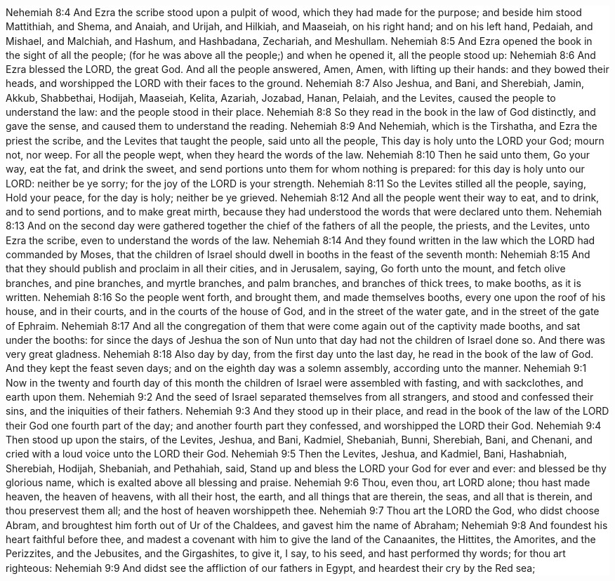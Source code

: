 Nehemiah 8:4	And Ezra the scribe stood upon a pulpit of wood, which they had made for the purpose; and beside him stood Mattithiah, and Shema, and Anaiah, and Urijah, and Hilkiah, and Maaseiah, on his right hand; and on his left hand, Pedaiah, and Mishael, and Malchiah, and Hashum, and Hashbadana, Zechariah, and Meshullam.
Nehemiah 8:5	And Ezra opened the book in the sight of all the people; (for he was above all the people;) and when he opened it, all the people stood up:
Nehemiah 8:6	And Ezra blessed the LORD, the great God. And all the people answered, Amen, Amen, with lifting up their hands: and they bowed their heads, and worshipped the LORD with their faces to the ground.
Nehemiah 8:7	Also Jeshua, and Bani, and Sherebiah, Jamin, Akkub, Shabbethai, Hodijah, Maaseiah, Kelita, Azariah, Jozabad, Hanan, Pelaiah, and the Levites, caused the people to understand the law: and the people stood in their place.
Nehemiah 8:8	So they read in the book in the law of God distinctly, and gave the sense, and caused them to understand the reading.
Nehemiah 8:9	And Nehemiah, which is the Tirshatha, and Ezra the priest the scribe, and the Levites that taught the people, said unto all the people, This day is holy unto the LORD your God; mourn not, nor weep. For all the people wept, when they heard the words of the law.
Nehemiah 8:10	Then he said unto them, Go your way, eat the fat, and drink the sweet, and send portions unto them for whom nothing is prepared: for this day is holy unto our LORD: neither be ye sorry; for the joy of the LORD is your strength.
Nehemiah 8:11	So the Levites stilled all the people, saying, Hold your peace, for the day is holy; neither be ye grieved.
Nehemiah 8:12	And all the people went their way to eat, and to drink, and to send portions, and to make great mirth, because they had understood the words that were declared unto them.
Nehemiah 8:13	And on the second day were gathered together the chief of the fathers of all the people, the priests, and the Levites, unto Ezra the scribe, even to understand the words of the law.
Nehemiah 8:14	And they found written in the law which the LORD had commanded by Moses, that the children of Israel should dwell in booths in the feast of the seventh month:
Nehemiah 8:15	And that they should publish and proclaim in all their cities, and in Jerusalem, saying, Go forth unto the mount, and fetch olive branches, and pine branches, and myrtle branches, and palm branches, and branches of thick trees, to make booths, as it is written.
Nehemiah 8:16	So the people went forth, and brought them, and made themselves booths, every one upon the roof of his house, and in their courts, and in the courts of the house of God, and in the street of the water gate, and in the street of the gate of Ephraim.
Nehemiah 8:17	And all the congregation of them that were come again out of the captivity made booths, and sat under the booths: for since the days of Jeshua the son of Nun unto that day had not the children of Israel done so. And there was very great gladness.
Nehemiah 8:18	Also day by day, from the first day unto the last day, he read in the book of the law of God. And they kept the feast seven days; and on the eighth day was a solemn assembly, according unto the manner.
Nehemiah 9:1	Now in the twenty and fourth day of this month the children of Israel were assembled with fasting, and with sackclothes, and earth upon them.
Nehemiah 9:2	And the seed of Israel separated themselves from all strangers, and stood and confessed their sins, and the iniquities of their fathers.
Nehemiah 9:3	And they stood up in their place, and read in the book of the law of the LORD their God one fourth part of the day; and another fourth part they confessed, and worshipped the LORD their God.
Nehemiah 9:4	Then stood up upon the stairs, of the Levites, Jeshua, and Bani, Kadmiel, Shebaniah, Bunni, Sherebiah, Bani, and Chenani, and cried with a loud voice unto the LORD their God.
Nehemiah 9:5	Then the Levites, Jeshua, and Kadmiel, Bani, Hashabniah, Sherebiah, Hodijah, Shebaniah, and Pethahiah, said, Stand up and bless the LORD your God for ever and ever: and blessed be thy glorious name, which is exalted above all blessing and praise.
Nehemiah 9:6	Thou, even thou, art LORD alone; thou hast made heaven, the heaven of heavens, with all their host, the earth, and all things that are therein, the seas, and all that is therein, and thou preservest them all; and the host of heaven worshippeth thee.
Nehemiah 9:7	Thou art the LORD the God, who didst choose Abram, and broughtest him forth out of Ur of the Chaldees, and gavest him the name of Abraham;
Nehemiah 9:8	And foundest his heart faithful before thee, and madest a covenant with him to give the land of the Canaanites, the Hittites, the Amorites, and the Perizzites, and the Jebusites, and the Girgashites, to give it, I say, to his seed, and hast performed thy words; for thou art righteous:
Nehemiah 9:9	And didst see the affliction of our fathers in Egypt, and heardest their cry by the Red sea;